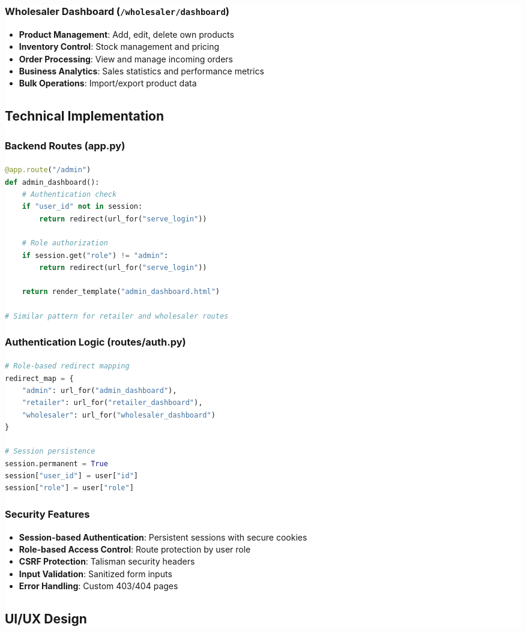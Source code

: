 ### Wholesaler Dashboard (`/wholesaler/dashboard`)
- **Product Management**: Add, edit, delete own products
- **Inventory Control**: Stock management and pricing
- **Order Processing**: View and manage incoming orders
- **Business Analytics**: Sales statistics and performance metrics
- **Bulk Operations**: Import/export product data

## Technical Implementation

### Backend Routes (app.py)
```python
@app.route("/admin")
def admin_dashboard():
    # Authentication check
    if "user_id" not in session:
        return redirect(url_for("serve_login"))
    
    # Role authorization
    if session.get("role") != "admin":
        return redirect(url_for("serve_login"))
    
    return render_template("admin_dashboard.html")

# Similar pattern for retailer and wholesaler routes
```

### Authentication Logic (routes/auth.py)
```python
# Role-based redirect mapping
redirect_map = {
    "admin": url_for("admin_dashboard"),
    "retailer": url_for("retailer_dashboard"), 
    "wholesaler": url_for("wholesaler_dashboard")
}

# Session persistence
session.permanent = True
session["user_id"] = user["id"]
session["role"] = user["role"]
```

### Security Features
- **Session-based Authentication**: Persistent sessions with secure cookies
- **Role-based Access Control**: Route protection by user role
- **CSRF Protection**: Talisman security headers
- **Input Validation**: Sanitized form inputs
- **Error Handling**: Custom 403/404 pages

## UI/UX Design
